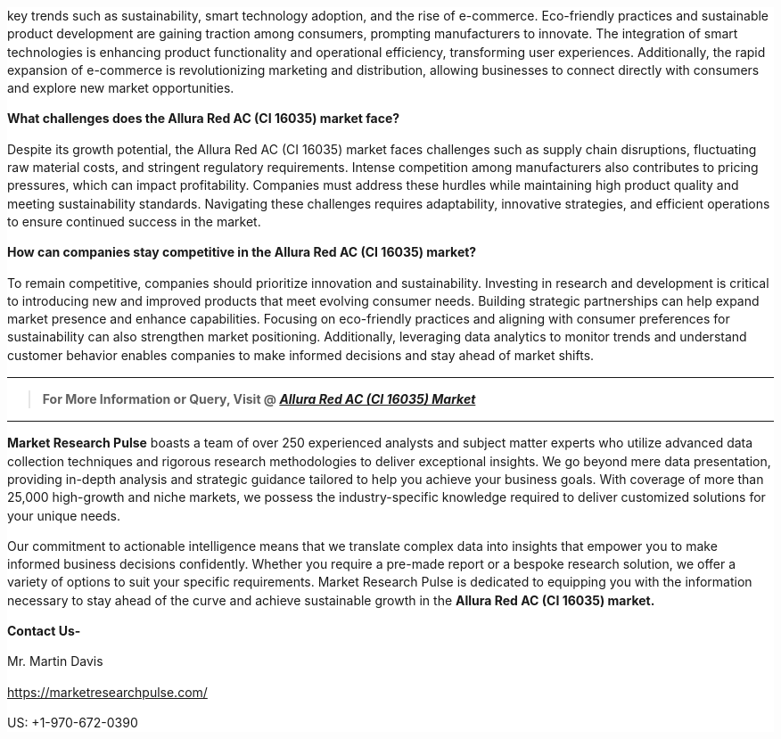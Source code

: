 key trends such as sustainability, smart technology adoption, and the rise of e-commerce. Eco-friendly practices and sustainable product development are gaining traction among consumers, prompting manufacturers to innovate. The integration of smart technologies is enhancing product functionality and operational efficiency, transforming user experiences. Additionally, the rapid expansion of e-commerce is revolutionizing marketing and distribution, allowing businesses to connect directly with consumers and explore new market opportunities.</p><p><strong>What challenges does the Allura Red AC (CI 16035) market face?</strong></p><p>Despite its growth potential, the Allura Red AC (CI 16035) market faces challenges such as supply chain disruptions, fluctuating raw material costs, and stringent regulatory requirements. Intense competition among manufacturers also contributes to pricing pressures, which can impact profitability. Companies must address these hurdles while maintaining high product quality and meeting sustainability standards. Navigating these challenges requires adaptability, innovative strategies, and efficient operations to ensure continued success in the market.</p><p><strong>How can companies stay competitive in the Allura Red AC (CI 16035) market?</strong></p><p>To remain competitive, companies should prioritize innovation and sustainability. Investing in research and development is critical to introducing new and improved products that meet evolving consumer needs. Building strategic partnerships can help expand market presence and enhance capabilities. Focusing on eco-friendly practices and aligning with consumer preferences for sustainability can also strengthen market positioning. Additionally, leveraging data analytics to monitor trends and understand customer behavior enables companies to make informed decisions and stay ahead of market shifts.</p><hr /><blockquote><p><strong>For More Information or Query, Visit @&nbsp;<em><a href="https://marketresearchpulse.com/report/103693/allura-red-ac-ci-16035-market?utm_source=Linkedin&utm_medium=021">Allura Red AC (CI 16035) Market</a></em></strong></p></blockquote><hr /><p><strong>Market Research Pulse</strong> boasts a team of over 250 experienced analysts and subject matter experts who utilize advanced data collection techniques and rigorous research methodologies to deliver exceptional insights. We go beyond mere data presentation, providing in-depth analysis and strategic guidance tailored to help you achieve your business goals. With coverage of more than 25,000 high-growth and niche markets, we possess the industry-specific knowledge required to deliver customized solutions for your unique needs.</p><p>Our commitment to actionable intelligence means that we translate complex data into insights that empower you to make informed business decisions confidently. Whether you require a pre-made report or a bespoke research solution, we offer a variety of options to suit your specific requirements. Market Research Pulse is dedicated to equipping you with the information necessary to stay ahead of the curve and achieve sustainable growth in the <strong>Allura Red AC (CI 16035) market.</strong></p><p><strong>Contact Us-</strong></p><p>Mr. Martin Davis</p><p>https://marketresearchpulse.com/</p><p>US: +1-970-672-0390</p>
